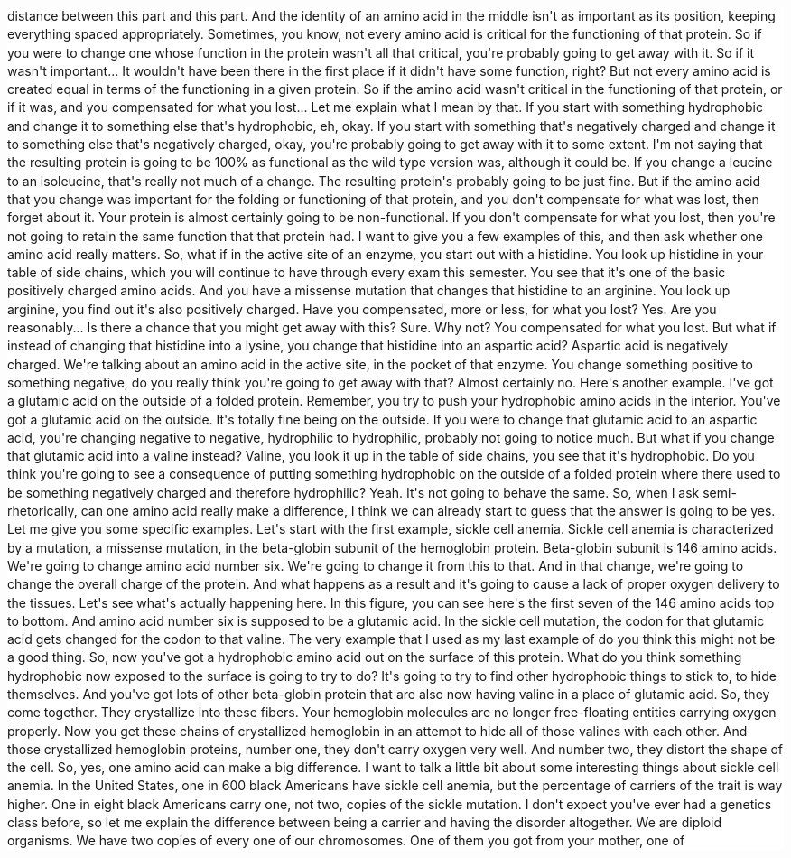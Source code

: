 distance between this part and this part. And the identity of an amino acid in the middle isn't as important as its position, keeping everything spaced appropriately. Sometimes, you know, not every amino acid is critical for the functioning of that protein. So if you were to change one whose function in the protein wasn't all that critical, you're probably going to get away with it. So if it wasn't important... It wouldn't have been there in the first place if it didn't have some function, right? But not every amino acid is created equal in terms of the functioning in a given protein. So if the amino acid wasn't critical in the functioning of that protein, or if it was, and you compensated for what you lost... Let me explain what I mean by that. If you start with something hydrophobic and change it to something else that's hydrophobic, eh, okay. If you start with something that's negatively charged and change it to something else that's negatively charged, okay, you're probably going to get away with it to some extent. I'm not saying that the resulting protein is going to be 100% as functional as the wild type version was, although it could be. If you change a leucine to an isoleucine, that's really not much of a change. The resulting protein's probably going to be just fine. But if the amino acid that you change was important for the folding or functioning of that protein, and you don't compensate for what was lost, then forget about it. Your protein is almost certainly going to be non-functional. If you don't compensate for what you lost, then you're not going to retain the same function that that protein had. I want to give you a few examples of this, and then ask whether one amino acid really matters. So, what if in the active site of an enzyme, you start out with a histidine. You look up histidine in your table of side chains, which you will continue to have through every exam this semester. You see that it's one of the basic positively charged amino acids. And you have a missense mutation that changes that histidine to an arginine. You look up arginine, you find out it's also positively charged. Have you compensated, more or less, for what you lost? Yes. Are you reasonably... Is there a chance that you might get away with this? Sure. Why not? You compensated for what you lost. But what if instead of changing that histidine into a lysine, you change that histidine into an aspartic acid? Aspartic acid is negatively charged. We're talking about an amino acid in the active site, in the pocket of that enzyme. You change something positive to something negative, do you really think you're going to get away with that? Almost certainly no. Here's another example. I've got a glutamic acid on the outside of a folded protein. Remember, you try to push your hydrophobic amino acids in the interior. You've got a glutamic acid on the outside. It's totally fine being on the outside. If you were to change that glutamic acid to an aspartic acid, you're changing negative to negative, hydrophilic to hydrophilic, probably not going to notice much. But what if you change that glutamic acid into a valine instead? Valine, you look it up in the table of side chains, you see that it's hydrophobic. Do you think you're going to see a consequence of putting something hydrophobic on the outside of a folded protein where there used to be something negatively charged and therefore hydrophilic? Yeah. It's not going to behave the same. So, when I ask semi-rhetorically, can one amino acid really make a difference, I think we can already start to guess that the answer is going to be yes. Let me give you some specific examples. Let's start with the first example, sickle cell anemia. Sickle cell anemia is characterized by a mutation, a missense mutation, in the beta-globin subunit of the hemoglobin protein. Beta-globin subunit is 146 amino acids. We're going to change amino acid number six. We're going to change it from this to that. And in that change, we're going to change the overall charge of the protein. And what happens as a result and it's going to cause a lack of proper oxygen delivery to the tissues. Let's see what's actually happening here. In this figure, you can see here's the first seven of the 146 amino acids top to bottom. And amino acid number six is supposed to be a glutamic acid. In the sickle cell mutation, the codon for that glutamic acid gets changed for the codon to that valine. The very example that I used as my last example of do you think this might not be a good thing. So, now you've got a hydrophobic amino acid out on the surface of this protein. What do you think something hydrophobic now exposed to the surface is going to try to do? It's going to try to find other hydrophobic things to stick to, to hide themselves. And you've got lots of other beta-globin protein that are also now having valine in a place of glutamic acid. So, they come together. They crystallize into these fibers. Your hemoglobin molecules are no longer free-floating entities carrying oxygen properly. Now you get these chains of crystallized hemoglobin in an attempt to hide all of those valines with each other. And those crystallized hemoglobin proteins, number one, they don't carry oxygen very well. And number two, they distort the shape of the cell. So, yes, one amino acid can make a big difference. I want to talk a little bit about some interesting things about sickle cell anemia. In the United States, one in 600 black Americans have sickle cell anemia, but the percentage of carriers of the trait is way higher. One in eight black Americans carry one, not two, copies of the sickle mutation. I don't expect you've ever had a genetics class before, so let me explain the difference between being a carrier and having the disorder altogether. We are diploid organisms. We have two copies of every one of our chromosomes. One of them you got from your mother, one of